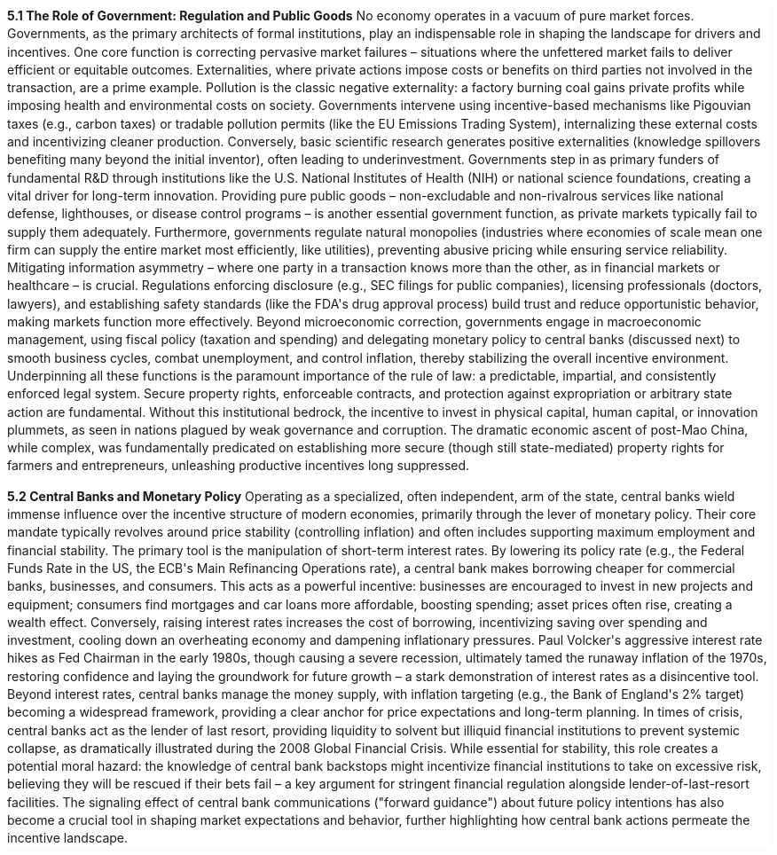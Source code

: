 **5.1 The Role of Government: Regulation and Public Goods** No economy operates in a vacuum of pure market forces. Governments, as the primary architects of formal institutions, play an indispensable role in shaping the landscape for drivers and incentives. One core function is correcting pervasive market failures – situations where the unfettered market fails to deliver efficient or equitable outcomes. Externalities, where private actions impose costs or benefits on third parties not involved in the transaction, are a prime example. Pollution is the classic negative externality: a factory burning coal gains private profits while imposing health and environmental costs on society. Governments intervene using incentive-based mechanisms like Pigouvian taxes (e.g., carbon taxes) or tradable pollution permits (like the EU Emissions Trading System), internalizing these external costs and incentivizing cleaner production. Conversely, basic scientific research generates positive externalities (knowledge spillovers benefiting many beyond the initial inventor), often leading to underinvestment. Governments step in as primary funders of fundamental R&D through institutions like the U.S. National Institutes of Health (NIH) or national science foundations, creating a vital driver for long-term innovation. Providing pure public goods – non-excludable and non-rivalrous services like national defense, lighthouses, or disease control programs – is another essential government function, as private markets typically fail to supply them adequately. Furthermore, governments regulate natural monopolies (industries where economies of scale mean one firm can supply the entire market most efficiently, like utilities), preventing abusive pricing while ensuring service reliability. Mitigating information asymmetry – where one party in a transaction knows more than the other, as in financial markets or healthcare – is crucial. Regulations enforcing disclosure (e.g., SEC filings for public companies), licensing professionals (doctors, lawyers), and establishing safety standards (like the FDA's drug approval process) build trust and reduce opportunistic behavior, making markets function more effectively. Beyond microeconomic correction, governments engage in macroeconomic management, using fiscal policy (taxation and spending) and delegating monetary policy to central banks (discussed next) to smooth business cycles, combat unemployment, and control inflation, thereby stabilizing the overall incentive environment. Underpinning all these functions is the paramount importance of the rule of law: a predictable, impartial, and consistently enforced legal system. Secure property rights, enforceable contracts, and protection against expropriation or arbitrary state action are fundamental. Without this institutional bedrock, the incentive to invest in physical capital, human capital, or innovation plummets, as seen in nations plagued by weak governance and corruption. The dramatic economic ascent of post-Mao China, while complex, was fundamentally predicated on establishing more secure (though still state-mediated) property rights for farmers and entrepreneurs, unleashing productive incentives long suppressed.

**5.2 Central Banks and Monetary Policy** Operating as a specialized, often independent, arm of the state, central banks wield immense influence over the incentive structure of modern economies, primarily through the lever of monetary policy. Their core mandate typically revolves around price stability (controlling inflation) and often includes supporting maximum employment and financial stability. The primary tool is the manipulation of short-term interest rates. By lowering its policy rate (e.g., the Federal Funds Rate in the US, the ECB's Main Refinancing Operations rate), a central bank makes borrowing cheaper for commercial banks, businesses, and consumers. This acts as a powerful incentive: businesses are encouraged to invest in new projects and equipment; consumers find mortgages and car loans more affordable, boosting spending; asset prices often rise, creating a wealth effect. Conversely, raising interest rates increases the cost of borrowing, incentivizing saving over spending and investment, cooling down an overheating economy and dampening inflationary pressures. Paul Volcker's aggressive interest rate hikes as Fed Chairman in the early 1980s, though causing a severe recession, ultimately tamed the runaway inflation of the 1970s, restoring confidence and laying the groundwork for future growth – a stark demonstration of interest rates as a disincentive tool. Beyond interest rates, central banks manage the money supply, with inflation targeting (e.g., the Bank of England's 2% target) becoming a widespread framework, providing a clear anchor for price expectations and long-term planning. In times of crisis, central banks act as the lender of last resort, providing liquidity to solvent but illiquid financial institutions to prevent systemic collapse, as dramatically illustrated during the 2008 Global Financial Crisis. While essential for stability, this role creates a potential moral hazard: the knowledge of central bank backstops might incentivize financial institutions to take on excessive risk, believing they will be rescued if their bets fail – a key argument for stringent financial regulation alongside lender-of-last-resort facilities. The signaling effect of central bank communications ("forward guidance") about future policy intentions has also become a crucial tool in shaping market expectations and behavior, further highlighting how central bank actions permeate the incentive landscape.
